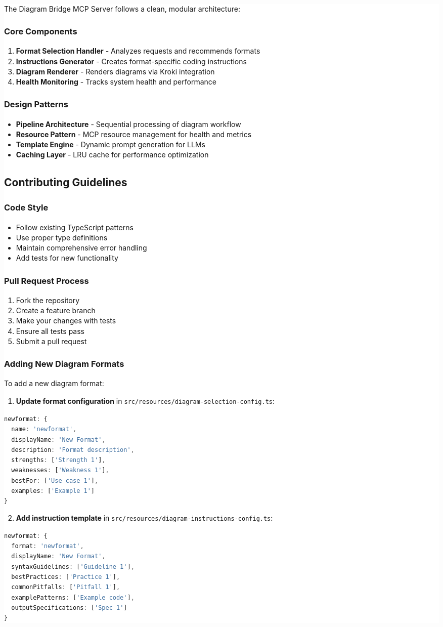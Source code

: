 The Diagram Bridge MCP Server follows a clean, modular architecture:

### Core Components
1. **Format Selection Handler** - Analyzes requests and recommends formats
2. **Instructions Generator** - Creates format-specific coding instructions
3. **Diagram Renderer** - Renders diagrams via Kroki integration
4. **Health Monitoring** - Tracks system health and performance

### Design Patterns
- **Pipeline Architecture** - Sequential processing of diagram workflow
- **Resource Pattern** - MCP resource management for health and metrics
- **Template Engine** - Dynamic prompt generation for LLMs
- **Caching Layer** - LRU cache for performance optimization

## Contributing Guidelines

### Code Style
- Follow existing TypeScript patterns
- Use proper type definitions
- Maintain comprehensive error handling
- Add tests for new functionality

### Pull Request Process
1. Fork the repository
2. Create a feature branch
3. Make your changes with tests
4. Ensure all tests pass
5. Submit a pull request

### Adding New Diagram Formats

To add a new diagram format:

1. **Update format configuration** in `src/resources/diagram-selection-config.ts`:
```typescript
newformat: {
  name: 'newformat',
  displayName: 'New Format',
  description: 'Format description',
  strengths: ['Strength 1'],
  weaknesses: ['Weakness 1'],
  bestFor: ['Use case 1'],
  examples: ['Example 1']
}
```

2. **Add instruction template** in `src/resources/diagram-instructions-config.ts`:
```typescript
newformat: {
  format: 'newformat',
  displayName: 'New Format',
  syntaxGuidelines: ['Guideline 1'],
  bestPractices: ['Practice 1'],
  commonPitfalls: ['Pitfall 1'],
  examplePatterns: ['Example code'],
  outputSpecifications: ['Spec 1']
}
```
